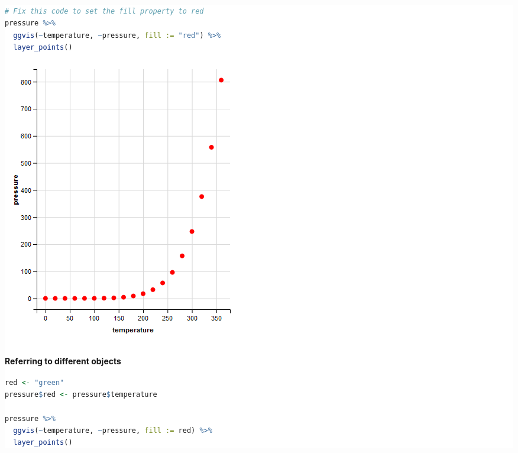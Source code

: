 ``` r
# Fix this code to set the fill property to red
pressure %>% 
  ggvis(~temperature, ~pressure, fill := "red") %>%
  layer_points()
```

![](img/Plot_snippets_-_ggvis/ggvis18.png)

**Referring to different objects**

``` r
red <- "green"
pressure$red <- pressure$temperature

pressure %>%
  ggvis(~temperature, ~pressure, fill := red) %>%
  layer_points()
```
